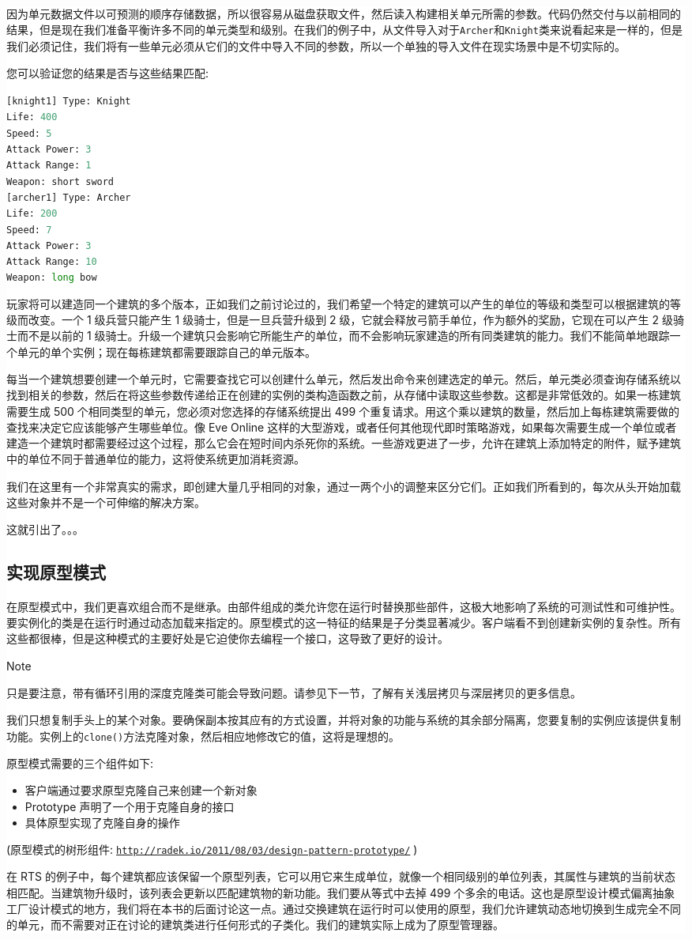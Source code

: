 因为单元数据文件以可预测的顺序存储数据，所以很容易从磁盘获取文件，然后读入构建相关单元所需的参数。代码仍然交付与以前相同的结果，但是现在我们准备平衡许多不同的单元类型和级别。在我们的例子中，从文件导入对于`Archer`和`Knight`类来说看起来是一样的，但是我们必须记住，我们将有一些单元必须从它们的文件中导入不同的参数，所以一个单独的导入文件在现实场景中是不切实际的。

您可以验证您的结果是否与这些结果匹配:

```py
[knight1] Type: Knight
Life: 400
Speed: 5
Attack Power: 3
Attack Range: 1
Weapon: short sword
[archer1] Type: Archer
Life: 200
Speed: 7
Attack Power: 3
Attack Range: 10
Weapon: long bow

```

玩家将可以建造同一个建筑的多个版本，正如我们之前讨论过的，我们希望一个特定的建筑可以产生的单位的等级和类型可以根据建筑的等级而改变。一个 1 级兵营只能产生 1 级骑士，但是一旦兵营升级到 2 级，它就会释放弓箭手单位，作为额外的奖励，它现在可以产生 2 级骑士而不是以前的 1 级骑士。升级一个建筑只会影响它所能生产的单位，而不会影响玩家建造的所有同类建筑的能力。我们不能简单地跟踪一个单元的单个实例；现在每栋建筑都需要跟踪自己的单元版本。

每当一个建筑想要创建一个单元时，它需要查找它可以创建什么单元，然后发出命令来创建选定的单元。然后，单元类必须查询存储系统以找到相关的参数，然后在将这些参数传递给正在创建的实例的类构造函数之前，从存储中读取这些参数。这都是非常低效的。如果一栋建筑需要生成 500 个相同类型的单元，您必须对您选择的存储系统提出 499 个重复请求。用这个乘以建筑的数量，然后加上每栋建筑需要做的查找来决定它应该能够产生哪些单位。像 Eve Online 这样的大型游戏，或者任何其他现代即时策略游戏，如果每次需要生成一个单位或者建造一个建筑时都需要经过这个过程，那么它会在短时间内杀死你的系统。一些游戏更进了一步，允许在建筑上添加特定的附件，赋予建筑中的单位不同于普通单位的能力，这将使系统更加消耗资源。

我们在这里有一个非常真实的需求，即创建大量几乎相同的对象，通过一两个小的调整来区分它们。正如我们所看到的，每次从头开始加载这些对象并不是一个可伸缩的解决方案。

这就引出了。。。

## 实现原型模式

在原型模式中，我们更喜欢组合而不是继承。由部件组成的类允许您在运行时替换那些部件，这极大地影响了系统的可测试性和可维护性。要实例化的类是在运行时通过动态加载来指定的。原型模式的这一特征的结果是子分类显著减少。客户端看不到创建新实例的复杂性。所有这些都很棒，但是这种模式的主要好处是它迫使你去编程一个接口，这导致了更好的设计。

Note

只是要注意，带有循环引用的深度克隆类可能会导致问题。请参见下一节，了解有关浅层拷贝与深层拷贝的更多信息。

我们只想复制手头上的某个对象。要确保副本按其应有的方式设置，并将对象的功能与系统的其余部分隔离，您要复制的实例应该提供复制功能。实例上的`clone()`方法克隆对象，然后相应地修改它的值，这将是理想的。

原型模式需要的三个组件如下:

*   客户端通过要求原型克隆自己来创建一个新对象
*   Prototype 声明了一个用于克隆自身的接口
*   具体原型实现了克隆自身的操作

(原型模式的树形组件: [`http://radek.io/2011/08/03/design-pattern-prototype/`](http://radek.io/2011/08/03/design-pattern-prototype/) )

在 RTS 的例子中，每个建筑都应该保留一个原型列表，它可以用它来生成单位，就像一个相同级别的单位列表，其属性与建筑的当前状态相匹配。当建筑物升级时，该列表会更新以匹配建筑物的新功能。我们要从等式中去掉 499 个多余的电话。这也是原型设计模式偏离抽象工厂设计模式的地方，我们将在本书的后面讨论这一点。通过交换建筑在运行时可以使用的原型，我们允许建筑动态地切换到生成完全不同的单元，而不需要对正在讨论的建筑类进行任何形式的子类化。我们的建筑实际上成为了原型管理器。
